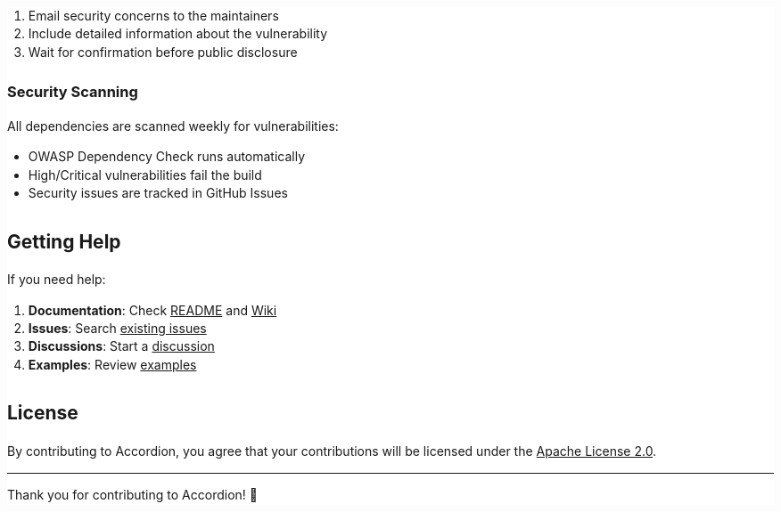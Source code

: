 1. Email security concerns to the maintainers
2. Include detailed information about the vulnerability
3. Wait for confirmation before public disclosure

### Security Scanning

All dependencies are scanned weekly for vulnerabilities:

- OWASP Dependency Check runs automatically
- High/Critical vulnerabilities fail the build
- Security issues are tracked in GitHub Issues

## Getting Help

If you need help:

1. **Documentation**: Check [README](README.md) and [Wiki](https://github.com/eoctet/accordion/wiki)
2. **Issues**: Search [existing issues](https://github.com/eoctet/accordion/issues)
3. **Discussions**: Start a [discussion](https://github.com/eoctet/accordion/discussions)
4. **Examples**: Review [examples](src/test/java/chat/octet/accordion/examples/)

## License

By contributing to Accordion, you agree that your contributions will be licensed under the [Apache License 2.0](LICENSE).

---

Thank you for contributing to Accordion! 🎉

